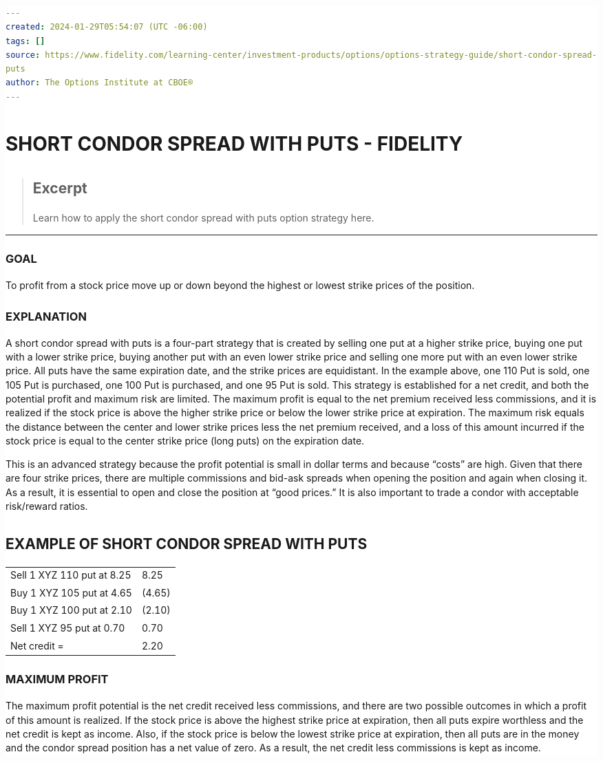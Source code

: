 ```yaml
---
created: 2024-01-29T05:54:07 (UTC -06:00)
tags: []
source: https://www.fidelity.com/learning-center/investment-products/options/options-strategy-guide/short-condor-spread-puts
author: The Options Institute at CBOE®
---
```


# SHORT CONDOR SPREAD WITH PUTS - FIDELITY

> ## Excerpt
> Learn how to apply the short condor spread with puts option strategy here.

---
### GOAL

To profit from a stock price move up or down beyond the highest or lowest strike prices of the position.

### EXPLANATION

A short condor spread with puts is a four-part strategy that is created by selling one put at a higher strike price, buying one put with a lower strike price, buying another put with an even lower strike price and selling one more put with an even lower strike price. All puts have the same expiration date, and the strike prices are equidistant. In the example above, one 110 Put is sold, one 105 Put is purchased, one 100 Put is purchased, and one 95 Put is sold. This strategy is established for a net credit, and both the potential profit and maximum risk are limited. The maximum profit is equal to the net premium received less commissions, and it is realized if the stock price is above the higher strike price or below the lower strike price at expiration. The maximum risk equals the distance between the center and lower strike prices less the net premium received, and a loss of this amount incurred if the stock price is equal to the center strike price (long puts) on the expiration date.

This is an advanced strategy because the profit potential is small in dollar terms and because “costs” are high. Given that there are four strike prices, there are multiple commissions and bid-ask spreads when opening the position and again when closing it. As a result, it is essential to open and close the position at “good prices.” It is also important to trade a condor with acceptable risk/reward ratios.

## EXAMPLE OF SHORT CONDOR SPREAD WITH PUTS

<table><tbody><tr><td>Sell 1 XYZ 110 put at 8.25</td><td>8.25</td></tr><tr><td>Buy 1 XYZ 105 put at 4.65</td><td>(4.65)</td></tr><tr><td>Buy 1 XYZ 100 put at 2.10</td><td>(2.10)</td></tr><tr><td>Sell 1 XYZ 95 put at 0.70</td><td>0.70</td></tr><tr><td>Net credit =</td><td>2.20</td></tr></tbody></table>

### MAXIMUM PROFIT

The maximum profit potential is the net credit received less commissions, and there are two possible outcomes in which a profit of this amount is realized. If the stock price is above the highest strike price at expiration, then all puts expire worthless and the net credit is kept as income. Also, if the stock price is below the lowest strike price at expiration, then all puts are in the money and the condor spread position has a net value of zero. As a result, the net credit less commissions is kept as income.

